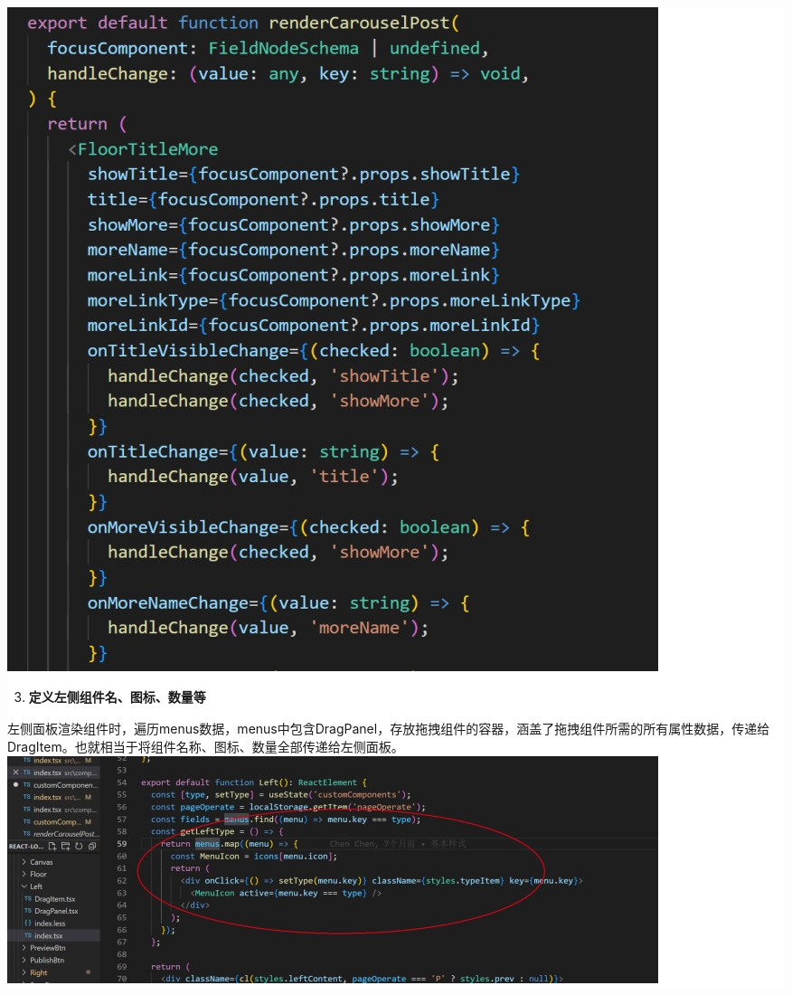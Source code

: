 ![img](pageBuilder项目源码阅读笔记/lALPDetfZ5wDOQnNA8bNA7Q_948_966.png_720x10000.jpg)

3. **定义左侧组件名、图标、数量等**

左侧面板渲染组件时，遍历menus数据，menus中包含DragPanel，存放拖拽组件的容器，涵盖了拖拽组件所需的所有属性数据，传递给DragItem。也就相当于将组件名称、图标、数量全部传递给左侧面板。![img](pageBuilder项目源码阅读笔记/lALPDefR6PdDunzNAqbNB5g_1944_678.png_720x10000.jpg)

